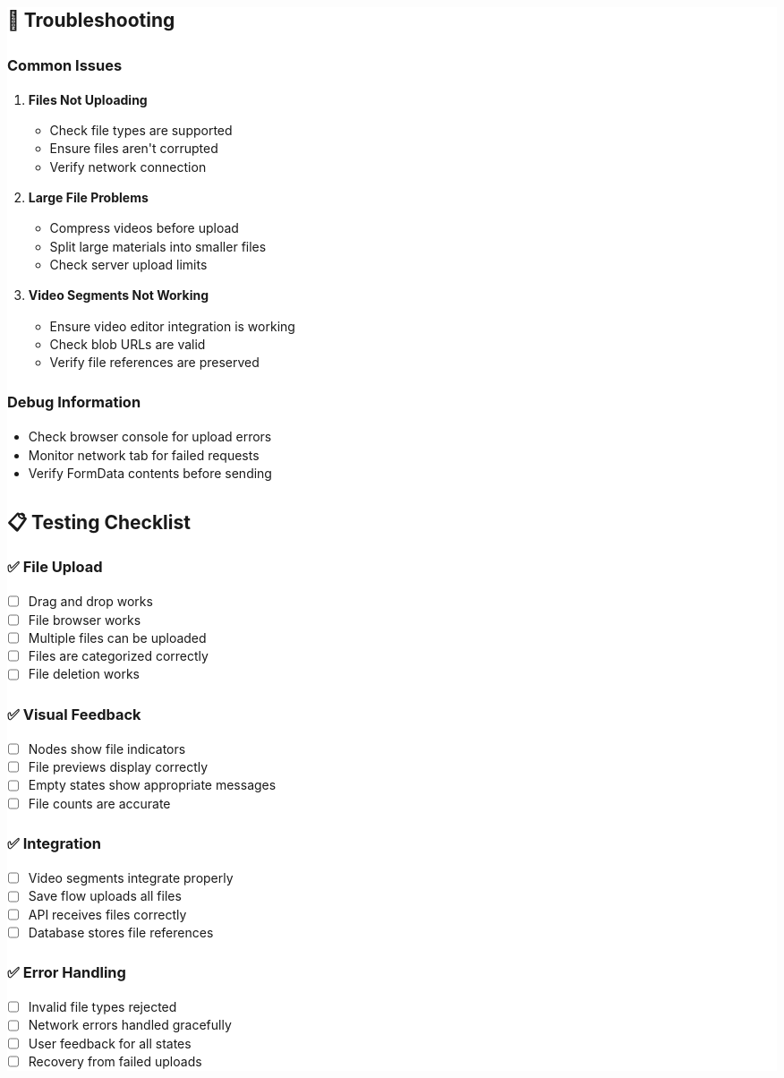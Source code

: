## 🐛 Troubleshooting

### Common Issues

1. **Files Not Uploading**
   - Check file types are supported
   - Ensure files aren't corrupted
   - Verify network connection

2. **Large File Problems**
   - Compress videos before upload
   - Split large materials into smaller files
   - Check server upload limits

3. **Video Segments Not Working**
   - Ensure video editor integration is working
   - Check blob URLs are valid
   - Verify file references are preserved

### Debug Information
- Check browser console for upload errors
- Monitor network tab for failed requests
- Verify FormData contents before sending

## 📋 Testing Checklist

### ✅ File Upload
- [ ] Drag and drop works
- [ ] File browser works
- [ ] Multiple files can be uploaded
- [ ] Files are categorized correctly
- [ ] File deletion works

### ✅ Visual Feedback
- [ ] Nodes show file indicators
- [ ] File previews display correctly
- [ ] Empty states show appropriate messages
- [ ] File counts are accurate

### ✅ Integration
- [ ] Video segments integrate properly
- [ ] Save flow uploads all files
- [ ] API receives files correctly
- [ ] Database stores file references

### ✅ Error Handling
- [ ] Invalid file types rejected
- [ ] Network errors handled gracefully
- [ ] User feedback for all states
- [ ] Recovery from failed uploads
